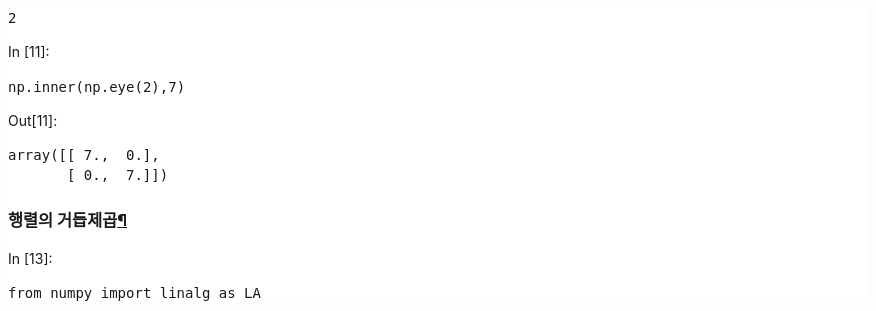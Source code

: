 

<div class="output_text output_subarea output_execute_result">
<pre>2</pre>
</div>

</div>

</div>
</div>

</div>
<div class="cell border-box-sizing code_cell rendered">
<div class="input">
<div class="prompt input_prompt">In&nbsp;[11]:</div>
<div class="inner_cell">
    <div class="input_area">
<div class=" highlight hl-ipython3"><pre><span></span><span class="n">np</span><span class="o">.</span><span class="n">inner</span><span class="p">(</span><span class="n">np</span><span class="o">.</span><span class="n">eye</span><span class="p">(</span><span class="mi">2</span><span class="p">),</span><span class="mi">7</span><span class="p">)</span>
</pre></div>

</div>
</div>
</div>

<div class="output_wrapper">
<div class="output">


<div class="output_area">
<div class="prompt output_prompt">Out[11]:</div>



<div class="output_text output_subarea output_execute_result">
<pre>array([[ 7.,  0.],
       [ 0.,  7.]])</pre>
</div>

</div>

</div>
</div>

</div>
<div class="cell border-box-sizing text_cell rendered">
<div class="prompt input_prompt">
</div>
<div class="inner_cell">
<div class="text_cell_render border-box-sizing rendered_html">
<h3 id="&#54665;&#47148;&#51032;-&#44144;&#46317;&#51228;&#44273;">&#54665;&#47148;&#51032; &#44144;&#46317;&#51228;&#44273;<a class="anchor-link" href="#&#54665;&#47148;&#51032;-&#44144;&#46317;&#51228;&#44273;">&#182;</a></h3>
</div>
</div>
</div>
<div class="cell border-box-sizing code_cell rendered">
<div class="input">
<div class="prompt input_prompt">In&nbsp;[13]:</div>
<div class="inner_cell">
    <div class="input_area">
<div class=" highlight hl-ipython3"><pre><span></span><span class="kn">from</span> <span class="nn">numpy</span> <span class="k">import</span> <span class="n">linalg</span> <span class="k">as</span> <span class="n">LA</span>
</pre></div>

